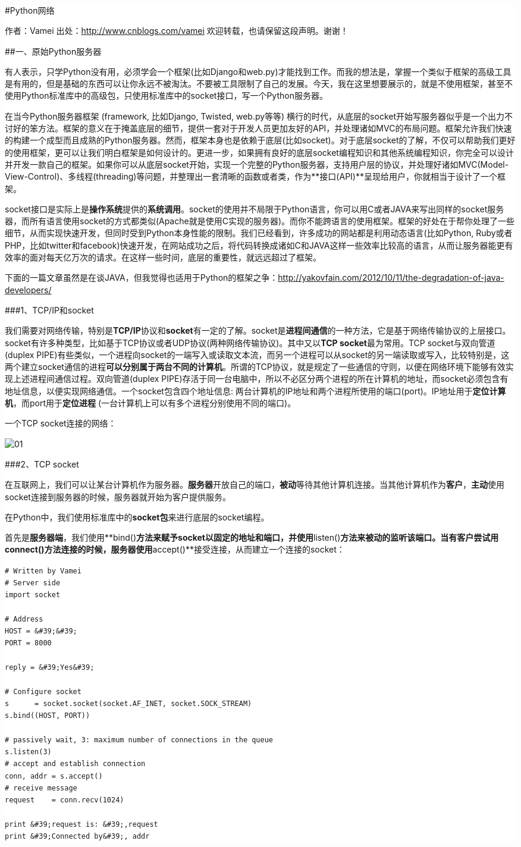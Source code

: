 #Python网络

作者：Vamei 出处：http://www.cnblogs.com/vamei 欢迎转载，也请保留这段声明。谢谢！


##一、原始Python服务器

有人表示，只学Python没有用，必须学会一个框架(比如Django和web.py)才能找到工作。而我的想法是，掌握一个类似于框架的高级工具是有用的，但是基础的东西可以让你永远不被淘汰。不要被工具限制了自己的发展。今天，我在这里想要展示的，就是不使用框架，甚至不使用Python标准库中的高级包，只使用标准库中的socket接口，写一个Python服务器。

在当今Python服务器框架 (framework, 比如Django, Twisted, web.py等等) 横行的时代，从底层的socket开始写服务器似乎是一个出力不讨好的笨方法。框架的意义在于掩盖底层的细节，提供一套对于开发人员更加友好的API，并处理诸如MVC的布局问题。框架允许我们快速的构建一个成型而且成熟的Python服务器。然而，框架本身也是依赖于底层(比如socket)。对于底层socket的了解，不仅可以帮助我们更好的使用框架，更可以让我们明白框架是如何设计的。更进一步，如果拥有良好的底层socket编程知识和其他系统编程知识，你完全可以设计并开发一款自己的框架。如果你可以从底层socket开始，实现一个完整的Python服务器，支持用户层的协议，并处理好诸如MVC(Model-View-Control)、多线程(threading)等问题，并整理出一套清晰的函数或者类，作为**接口(API)**呈现给用户，你就相当于设计了一个框架。

socket接口是实际上是**操作系统**提供的**系统调用**。socket的使用并不局限于Python语言，你可以用C或者JAVA来写出同样的socket服务器，而所有语言使用socket的方式都类似(Apache就是使用C实现的服务器)。而你不能跨语言的使用框架。框架的好处在于帮你处理了一些细节，从而实现快速开发，但同时受到Python本身性能的限制。我们已经看到，许多成功的网站都是利用动态语言(比如Python, Ruby或者PHP，比如twitter和facebook)快速开发，在网站成功之后，将代码转换成诸如C和JAVA这样一些效率比较高的语言，从而让服务器能更有效率的面对每天亿万次的请求。在这样一些时间，底层的重要性，就远远超过了框架。

下面的一篇文章虽然是在谈JAVA，但我觉得也适用于Python的框架之争：http://yakovfain.com/2012/10/11/the-degradation-of-java-developers/

###1、TCP/IP和socket

我们需要对网络传输，特别是**TCP/IP**协议和**socket**有一定的了解。socket是**进程间通信**的一种方法，它是基于网络传输协议的上层接口。socket有许多种类型，比如基于TCP协议或者UDP协议(两种网络传输协议)。其中又以**TCP socket**最为常用。TCP socket与双向管道(duplex PIPE)有些类似，一个进程向socket的一端写入或读取文本流，而另一个进程可以从socket的另一端读取或写入，比较特别是，这两个建立socket通信的进程**可以分别属于两台不同的计算机**。所谓的TCP协议，就是规定了一些通信的守则，以便在网络环境下能够有效实现上述进程间通信过程。双向管道(duplex PIPE)存活于同一台电脑中，所以不必区分两个进程的所在计算机的地址，而socket必须包含有地址信息，以便实现网络通信。一个socket包含四个地址信息: 两台计算机的IP地址和两个进程所使用的端口(port)。IP地址用于**定位计算机**，而port用于**定位进程** (一台计算机上可以有多个进程分别使用不同的端口)。

一个TCP socket连接的网络：

![01](https://dn-anything-about-doc.qbox.me/md04176692012103111075988.jpg)

###2、TCP socket

在互联网上，我们可以让某台计算机作为服务器。**服务器**开放自己的端口，**被动**等待其他计算机连接。当其他计算机作为**客户**，**主动**使用socket连接到服务器的时候，服务器就开始为客户提供服务。

在Python中，我们使用标准库中的**socket包**来进行底层的socket编程。

首先是**服务器端**，我们使用**bind()**方法来赋予socket以固定的地址和端口，并使用**listen()**方法来被动的监听该端口。当有客户尝试用connect()方法连接的时候，服务器使用**accept()**接受连接，从而建立一个连接的socket：

```
# Written by Vamei
# Server side
import socket

# Address
HOST = &#39;&#39;
PORT = 8000

reply = &#39;Yes&#39;

# Configure socket
s      = socket.socket(socket.AF_INET, socket.SOCK_STREAM)
s.bind((HOST, PORT))

# passively wait, 3: maximum number of connections in the queue
s.listen(3)
# accept and establish connection
conn, addr = s.accept()
# receive message
request    = conn.recv(1024)

print &#39;request is: &#39;,request
print &#39;Connected by&#39;, addr
```